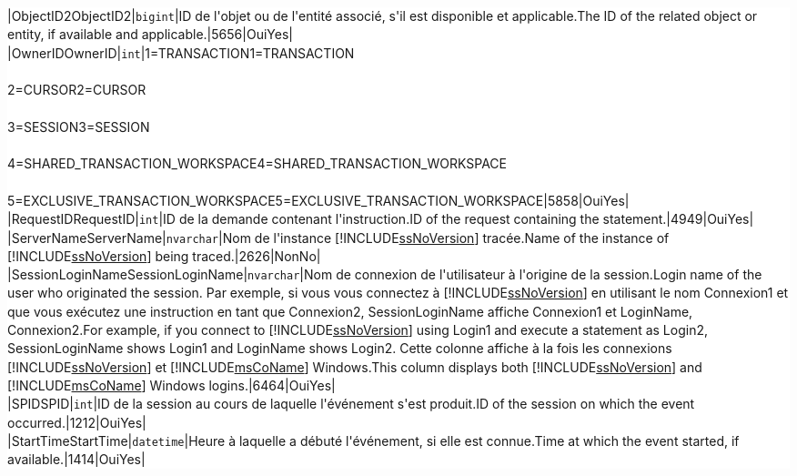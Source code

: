 |<span data-ttu-id="13067-189">ObjectID2</span><span class="sxs-lookup"><span data-stu-id="13067-189">ObjectID2</span></span>|`bigint`|<span data-ttu-id="13067-190">ID de l'objet ou de l'entité associé, s'il est disponible et applicable.</span><span class="sxs-lookup"><span data-stu-id="13067-190">The ID of the related object or entity, if available and applicable.</span></span>|<span data-ttu-id="13067-191">56</span><span class="sxs-lookup"><span data-stu-id="13067-191">56</span></span>|<span data-ttu-id="13067-192">Oui</span><span class="sxs-lookup"><span data-stu-id="13067-192">Yes</span></span>|  
|<span data-ttu-id="13067-193">OwnerID</span><span class="sxs-lookup"><span data-stu-id="13067-193">OwnerID</span></span>|`int`|<span data-ttu-id="13067-194">1=TRANSACTION</span><span class="sxs-lookup"><span data-stu-id="13067-194">1=TRANSACTION</span></span><br /><br /> <span data-ttu-id="13067-195">2=CURSOR</span><span class="sxs-lookup"><span data-stu-id="13067-195">2=CURSOR</span></span><br /><br /> <span data-ttu-id="13067-196">3=SESSION</span><span class="sxs-lookup"><span data-stu-id="13067-196">3=SESSION</span></span><br /><br /> <span data-ttu-id="13067-197">4=SHARED_TRANSACTION_WORKSPACE</span><span class="sxs-lookup"><span data-stu-id="13067-197">4=SHARED_TRANSACTION_WORKSPACE</span></span><br /><br /> <span data-ttu-id="13067-198">5=EXCLUSIVE_TRANSACTION_WORKSPACE</span><span class="sxs-lookup"><span data-stu-id="13067-198">5=EXCLUSIVE_TRANSACTION_WORKSPACE</span></span>|<span data-ttu-id="13067-199">58</span><span class="sxs-lookup"><span data-stu-id="13067-199">58</span></span>|<span data-ttu-id="13067-200">Oui</span><span class="sxs-lookup"><span data-stu-id="13067-200">Yes</span></span>|  
|<span data-ttu-id="13067-201">RequestID</span><span class="sxs-lookup"><span data-stu-id="13067-201">RequestID</span></span>|`int`|<span data-ttu-id="13067-202">ID de la demande contenant l'instruction.</span><span class="sxs-lookup"><span data-stu-id="13067-202">ID of the request containing the statement.</span></span>|<span data-ttu-id="13067-203">49</span><span class="sxs-lookup"><span data-stu-id="13067-203">49</span></span>|<span data-ttu-id="13067-204">Oui</span><span class="sxs-lookup"><span data-stu-id="13067-204">Yes</span></span>|  
|<span data-ttu-id="13067-205">ServerName</span><span class="sxs-lookup"><span data-stu-id="13067-205">ServerName</span></span>|`nvarchar`|<span data-ttu-id="13067-206">Nom de l'instance [!INCLUDE[ssNoVersion](../../includes/ssnoversion-md.md)] tracée.</span><span class="sxs-lookup"><span data-stu-id="13067-206">Name of the instance of [!INCLUDE[ssNoVersion](../../includes/ssnoversion-md.md)] being traced.</span></span>|<span data-ttu-id="13067-207">26</span><span class="sxs-lookup"><span data-stu-id="13067-207">26</span></span>|<span data-ttu-id="13067-208">Non</span><span class="sxs-lookup"><span data-stu-id="13067-208">No</span></span>|  
|<span data-ttu-id="13067-209">SessionLoginName</span><span class="sxs-lookup"><span data-stu-id="13067-209">SessionLoginName</span></span>|`nvarchar`|<span data-ttu-id="13067-210">Nom de connexion de l'utilisateur à l'origine de la session.</span><span class="sxs-lookup"><span data-stu-id="13067-210">Login name of the user who originated the session.</span></span> <span data-ttu-id="13067-211">Par exemple, si vous vous connectez à [!INCLUDE[ssNoVersion](../../includes/ssnoversion-md.md)] en utilisant le nom Connexion1 et que vous exécutez une instruction en tant que Connexion2, SessionLoginName affiche Connexion1 et LoginName, Connexion2.</span><span class="sxs-lookup"><span data-stu-id="13067-211">For example, if you connect to [!INCLUDE[ssNoVersion](../../includes/ssnoversion-md.md)] using Login1 and execute a statement as Login2, SessionLoginName shows Login1 and LoginName shows Login2.</span></span> <span data-ttu-id="13067-212">Cette colonne affiche à la fois les connexions [!INCLUDE[ssNoVersion](../../includes/ssnoversion-md.md)] et [!INCLUDE[msCoName](../../includes/msconame-md.md)] Windows.</span><span class="sxs-lookup"><span data-stu-id="13067-212">This column displays both [!INCLUDE[ssNoVersion](../../includes/ssnoversion-md.md)] and [!INCLUDE[msCoName](../../includes/msconame-md.md)] Windows logins.</span></span>|<span data-ttu-id="13067-213">64</span><span class="sxs-lookup"><span data-stu-id="13067-213">64</span></span>|<span data-ttu-id="13067-214">Oui</span><span class="sxs-lookup"><span data-stu-id="13067-214">Yes</span></span>|  
|<span data-ttu-id="13067-215">SPID</span><span class="sxs-lookup"><span data-stu-id="13067-215">SPID</span></span>|`int`|<span data-ttu-id="13067-216">ID de la session au cours de laquelle l'événement s'est produit.</span><span class="sxs-lookup"><span data-stu-id="13067-216">ID of the session on which the event occurred.</span></span>|<span data-ttu-id="13067-217">12</span><span class="sxs-lookup"><span data-stu-id="13067-217">12</span></span>|<span data-ttu-id="13067-218">Oui</span><span class="sxs-lookup"><span data-stu-id="13067-218">Yes</span></span>|  
|<span data-ttu-id="13067-219">StartTime</span><span class="sxs-lookup"><span data-stu-id="13067-219">StartTime</span></span>|`datetime`|<span data-ttu-id="13067-220">Heure à laquelle a débuté l'événement, si elle est connue.</span><span class="sxs-lookup"><span data-stu-id="13067-220">Time at which the event started, if available.</span></span>|<span data-ttu-id="13067-221">14</span><span class="sxs-lookup"><span data-stu-id="13067-221">14</span></span>|<span data-ttu-id="13067-222">Oui</span><span class="sxs-lookup"><span data-stu-id="13067-222">Yes</span></span>|  